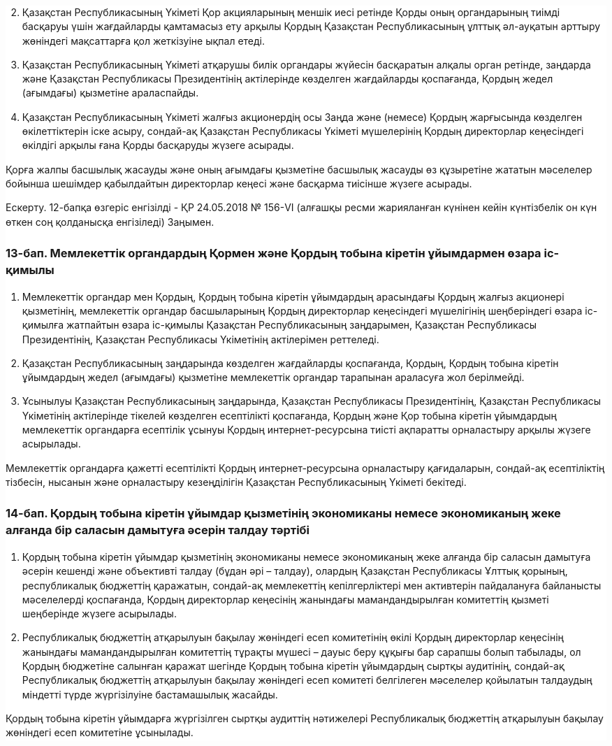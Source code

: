 2. Қазақстан Республикасының Үкіметі Қор акцияларының меншік иесі ретінде Қорды оның органдарының тиімді басқаруы үшін жағдайларды қамтамасыз ету арқылы Қордың Қазақстан Республикасының ұлттық әл-ауқатын арттыру жөніндегі мақсаттарға қол жеткізуіне ықпал етеді.

3. Қазақстан Республикасының Үкіметі атқарушы билік органдары жүйесін басқаратын алқалы орган ретінде, заңдарда және Қазақстан Республикасы Президентінің актілерінде көзделген жағдайларды қоспағанда, Қордың жедел (ағымдағы) қызметіне араласпайды.

4. Қазақстан Республикасының Үкіметі жалғыз акционердің осы Заңда және (немесе) Қордың жарғысында көзделген өкілеттіктерін іске асыру, сондай-ақ Қазақстан Республикасы Үкіметі мүшелерінің Қордың директорлар кеңесіндегі өкілдігі арқылы ғана Қорды басқаруды жүзеге асырады.

Қорға жалпы басшылық жасауды және оның ағымдағы қызметіне басшылық жасауды өз құзыретіне жататын мәселелер бойынша шешімдер қабылдайтын директорлар кеңесі және басқарма тиісінше жүзеге асырады.

Ескерту. 12-бапқа өзгеріс енгізілді - ҚР 24.05.2018 № 156-VI (алғашқы ресми жарияланған күнінен кейін күнтізбелік он күн өткен соң қолданысқа енгізіледі) Заңымен.

### 13-бап. Мемлекеттік органдардың Қормен және Қордың тобына кіретін ұйымдармен өзара іс-қимылы

1. Мемлекеттік органдар мен Қордың, Қордың тобына кіретін ұйымдардың арасындағы Қордың жалғыз акционері қызметінің, мемлекеттік органдар басшыларының Қордың директорлар кеңесіндегі мүшелігінің шеңберіндегі өзара іс-қимылға жатпайтын өзара іс-қимылы Қазақстан Республикасының заңдарымен, Қазақстан Республикасы Президентінің, Қазақстан Республикасы Үкіметінің актілерімен реттеледі.

2. Қазақстан Республикасының заңдарында көзделген жағдайларды қоспағанда, Қордың, Қордың тобына кіретін ұйымдардың жедел (ағымдағы) қызметіне мемлекеттік органдар тарапынан араласуға жол берілмейді.

3. Ұсынылуы Қазақстан Республикасының заңдарында, Қазақстан Республикасы Президентінің, Қазақстан Республикасы Үкіметінің актілерінде тікелей көзделген есептілікті қоспағанда, Қордың және Қор тобына кіретін ұйымдардың мемлекеттік органдарға есептілік ұсынуы Қордың интернет-ресурсына тиісті ақпаратты орналастыру арқылы жүзеге асырылады.

Мемлекеттік органдарға қажетті есептілікті Қордың интернет-ресурсына орналастыру қағидаларын, сондай-ақ есептіліктің тізбесін, нысанын және орналастыру кезеңділігін Қазақстан Республикасының Үкіметі бекітеді.

### 14-бап. Қордың тобына кіретін ұйымдар қызметінің экономиканы немесе экономиканың жеке алғанда бір саласын дамытуға әсерін талдау тәртібі

1. Қордың тобына кіретін ұйымдар қызметінің экономиканы немесе экономиканың жеке алғанда бір саласын дамытуға әсерін кешенді және объективті талдау (бұдан әрі – талдау), олардың Қазақстан Республикасы Ұлттық қорының, республикалық бюджеттің қаражатын, сондай-ақ мемлекеттің кепілгерліктері мен активтерін пайдалануға байланысты мәселелерді қоспағанда, Қордың директорлар кеңесінің жанындағы мамандандырылған комитеттің қызметі шеңберінде жүзеге асырылады.

2. Республикалық бюджеттің атқарылуын бақылау жөніндегі есеп комитетінің өкілі Қордың директорлар кеңесінің жанындағы мамандандырылған комитеттің тұрақты мүшесі – дауыс беру құқығы бар сарапшы болып табылады, ол Қордың бюджетіне салынған қаражат шегінде Қордың тобына кіретін ұйымдардың сыртқы аудитінің, сондай-ақ Республикалық бюджеттің атқарылуын бақылау жөніндегі есеп комитеті белгілеген мәселелер қойылатын талдаудың міндетті түрде жүргізілуіне бастамашылық жасайды.

Қордың тобына кіретін ұйымдарға жүргізілген сыртқы аудиттің нәтижелері Республикалық бюджеттің атқарылуын бақылау жөніндегі есеп комитетіне ұсынылады.
